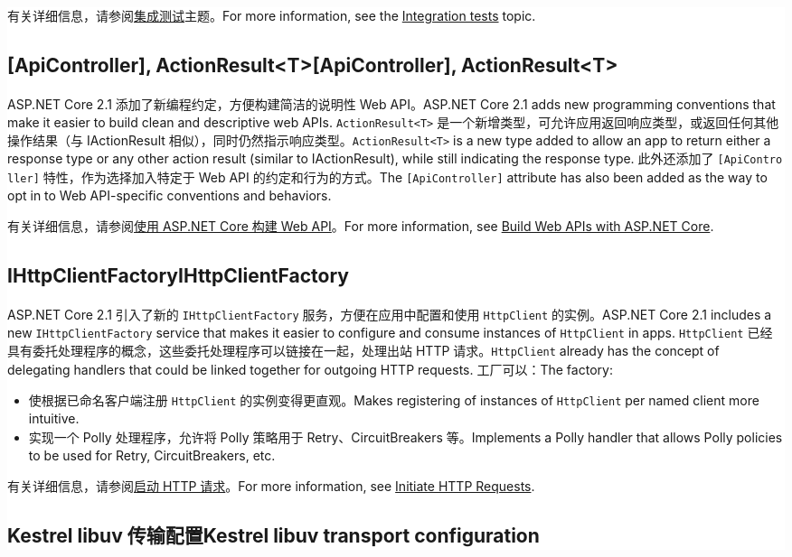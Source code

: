 <span data-ttu-id="5ae75-171">有关详细信息，请参阅[集成测试](xref:test/integration-tests)主题。</span><span class="sxs-lookup"><span data-stu-id="5ae75-171">For more information, see the [Integration tests](xref:test/integration-tests) topic.</span></span>

## <a name="apicontroller-actionresultt"></a><span data-ttu-id="5ae75-172">[ApiController], ActionResult\<T></span><span class="sxs-lookup"><span data-stu-id="5ae75-172">[ApiController], ActionResult\<T></span></span>

<span data-ttu-id="5ae75-173">ASP.NET Core 2.1 添加了新编程约定，方便构建简洁的说明性 Web API。</span><span class="sxs-lookup"><span data-stu-id="5ae75-173">ASP.NET Core 2.1 adds new programming conventions that make it easier to build clean and descriptive web APIs.</span></span> <span data-ttu-id="5ae75-174">`ActionResult<T>` 是一个新增类型，可允许应用返回响应类型，或返回任何其他操作结果（与 IActionResult 相似），同时仍然指示响应类型。</span><span class="sxs-lookup"><span data-stu-id="5ae75-174">`ActionResult<T>` is a new type added to allow an app to return either a response type or any other action result (similar to IActionResult), while still indicating the response type.</span></span> <span data-ttu-id="5ae75-175">此外还添加了 `[ApiController]` 特性，作为选择加入特定于 Web API 的约定和行为的方式。</span><span class="sxs-lookup"><span data-stu-id="5ae75-175">The `[ApiController]` attribute has also been added as the way to opt in to Web API-specific conventions and behaviors.</span></span>

<span data-ttu-id="5ae75-176">有关详细信息，请参阅[使用 ASP.NET Core 构建 Web API](xref:web-api/index)。</span><span class="sxs-lookup"><span data-stu-id="5ae75-176">For more information, see [Build Web APIs with ASP.NET Core](xref:web-api/index).</span></span>

## <a name="ihttpclientfactory"></a><span data-ttu-id="5ae75-177">IHttpClientFactory</span><span class="sxs-lookup"><span data-stu-id="5ae75-177">IHttpClientFactory</span></span>

<span data-ttu-id="5ae75-178">ASP.NET Core 2.1 引入了新的 `IHttpClientFactory` 服务，方便在应用中配置和使用 `HttpClient` 的实例。</span><span class="sxs-lookup"><span data-stu-id="5ae75-178">ASP.NET Core 2.1 includes a new `IHttpClientFactory` service that makes it easier to configure and consume instances of `HttpClient` in apps.</span></span> <span data-ttu-id="5ae75-179">`HttpClient` 已经具有委托处理程序的概念，这些委托处理程序可以链接在一起，处理出站 HTTP 请求。</span><span class="sxs-lookup"><span data-stu-id="5ae75-179">`HttpClient` already has the concept of delegating handlers that could be linked together for outgoing HTTP requests.</span></span> <span data-ttu-id="5ae75-180">工厂可以：</span><span class="sxs-lookup"><span data-stu-id="5ae75-180">The factory:</span></span>

* <span data-ttu-id="5ae75-181">使根据已命名客户端注册 `HttpClient` 的实例变得更直观。</span><span class="sxs-lookup"><span data-stu-id="5ae75-181">Makes registering of instances of `HttpClient` per named client more intuitive.</span></span>
* <span data-ttu-id="5ae75-182">实现一个 Polly 处理程序，允许将 Polly 策略用于 Retry、CircuitBreakers 等。</span><span class="sxs-lookup"><span data-stu-id="5ae75-182">Implements a Polly handler that allows Polly policies to be used for Retry, CircuitBreakers, etc.</span></span>

<span data-ttu-id="5ae75-183">有关详细信息，请参阅[启动 HTTP 请求](xref:fundamentals/http-requests)。</span><span class="sxs-lookup"><span data-stu-id="5ae75-183">For more information, see [Initiate HTTP Requests](xref:fundamentals/http-requests).</span></span>

## <a name="kestrel-libuv-transport-configuration"></a><span data-ttu-id="5ae75-184">Kestrel libuv 传输配置</span><span class="sxs-lookup"><span data-stu-id="5ae75-184">Kestrel libuv transport configuration</span></span>
